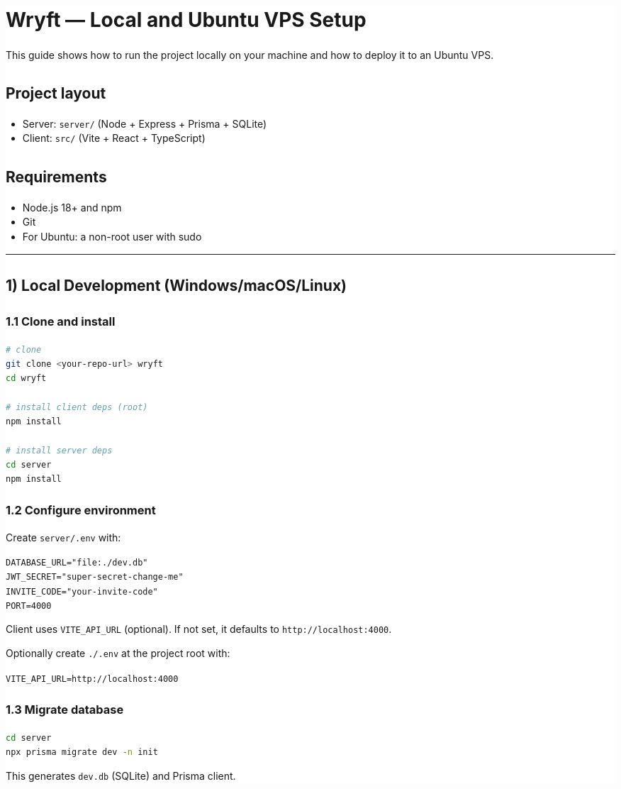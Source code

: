 # Wryft — Local and Ubuntu VPS Setup

This guide shows how to run the project locally on your machine and how to deploy it to an Ubuntu VPS.

## Project layout
- Server: `server/` (Node + Express + Prisma + SQLite)
- Client: `src/` (Vite + React + TypeScript)

## Requirements
- Node.js 18+ and npm
- Git
- For Ubuntu: a non-root user with sudo

---

## 1) Local Development (Windows/macOS/Linux)

### 1.1 Clone and install
```bash
# clone
git clone <your-repo-url> wryft
cd wryft

# install client deps (root)
npm install

# install server deps
cd server
npm install
```

### 1.2 Configure environment
Create `server/.env` with:
```env
DATABASE_URL="file:./dev.db"
JWT_SECRET="super-secret-change-me"
INVITE_CODE="your-invite-code"
PORT=4000
```
Client uses `VITE_API_URL` (optional). If not set, it defaults to `http://localhost:4000`.

Optionally create `./.env` at the project root with:
```env
VITE_API_URL=http://localhost:4000
```

### 1.3 Migrate database
```bash
cd server
npx prisma migrate dev -n init
```
This generates `dev.db` (SQLite) and Prisma client.
